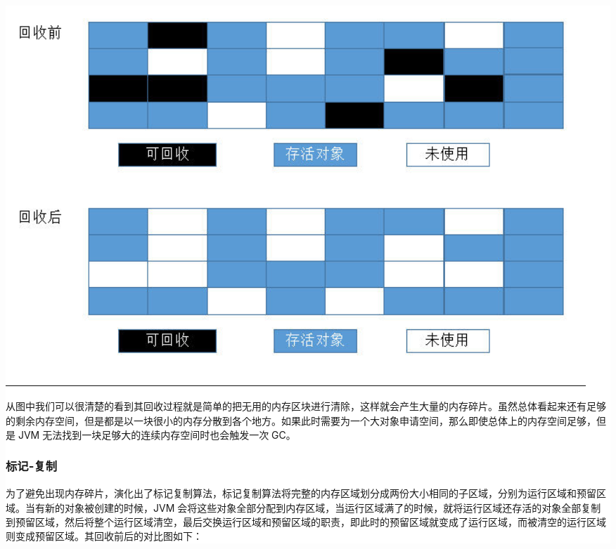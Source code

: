 ![](images/ca675e49-3eab-4c2f-a69d-4bc5643c923d.jpg)

从图中我们可以很清楚的看到其回收过程就是简单的把无用的内存区块进行清除，这样就会产生大量的内存碎片。虽然总体看起来还有足够的剩余内存空间，但是都是以一块很小的内存分散到各个地方。如果此时需要为一个大对象申请空间，那么即使总体上的内存空间足够，但是 JVM 无法找到一块足够大的连续内存空间时也会触发一次 GC。

### 标记-复制

为了避免出现内存碎片，演化出了标记复制算法，标记复制算法将完整的内存区域划分成两份大小相同的子区域，分别为运行区域和预留区域。当有新的对象被创建的时候，JVM 会将这些对象全部分配到内存区域，当运行区域满了的时候，就将运行区域还存活的对象全部复制到预留区域，然后将整个运行区域清空，最后交换运行区域和预留区域的职责，即此时的预留区域就变成了运行区域，而被清空的运行区域则变成预留区域。其回收前后的对比图如下：
